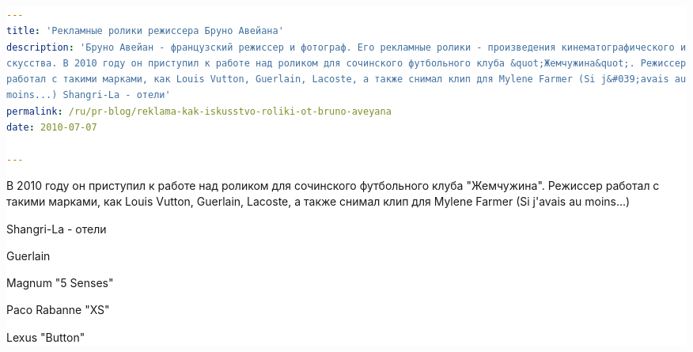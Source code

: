 ```yaml
---
title: 'Рекламные ролики режиссера Бруно Авейана'
description: 'Бруно Авейан - французский режиссер и фотограф. Его рекламные ролики - произведения кинематографического искусства. В 2010 году он приступил к работе над роликом для сочинского футбольного клуба &quot;Жемчужина&quot;. Режиссер работал с такими марками, как Louis Vutton, Guerlain, Lacoste, а также снимал клип для Mylene Farmer (Si j&#039;avais au moins...) Shangri-La - отели'
permalink: /ru/pr-blog/reklama-kak-iskusstvo-roliki-ot-bruno-aveyana
date: 2010-07-07

---
```


В 2010 году он приступил к работе над роликом для сочинского футбольного клуба "Жемчужина". Режиссер работал с такими марками, как Louis Vutton, Guerlain, Lacoste, а также снимал клип для Mylene Farmer (Si j'avais au moins...)

Shangri-La - отели

<object classid="clsid:d27cdb6e-ae6d-11cf-96b8-444553540000" width="640px;" height="385px;"><param name="movie" value="http://www.youtube.com/v/J4jZ1UFR_Wc&hl=ru_RU&fs=1" ></param><param name="wmode" value="transparent"></param><param name="allowScriptAccess" value="never"><embed src="http://www.youtube.com/v/J4jZ1UFR_Wc&amp;hl=ru_RU&amp;fs=1"  type="application/x-shockwave-flash" wmode="transparent"  width="640px;" height="385px;" allowscriptaccess="never" ></embed></object>

Guerlain

<object classid="clsid:d27cdb6e-ae6d-11cf-96b8-444553540000" width="640px;" height="505px;"><param name="movie" value="http://www.youtube.com/v/JCc-30CP5sI&hl=ru_RU&fs=1" ></param><param name="wmode" value="transparent"></param><param name="allowScriptAccess" value="never"><embed src="http://www.youtube.com/v/JCc-30CP5sI&amp;hl=ru_RU&amp;fs=1"  type="application/x-shockwave-flash" wmode="transparent"  width="640px;" height="505px;" allowscriptaccess="never" ></embed></object>

Magnum "5 Senses"

<object classid="clsid:d27cdb6e-ae6d-11cf-96b8-444553540000" width="640px;" height="505px;"><param name="movie" value="http://www.youtube.com/v/JG29SILzy70&hl=ru_RU&fs=1" ></param><param name="wmode" value="transparent"></param><param name="allowScriptAccess" value="never"><embed src="http://www.youtube.com/v/JG29SILzy70&amp;hl=ru_RU&amp;fs=1"  type="application/x-shockwave-flash" wmode="transparent"  width="640px;" height="505px;" allowscriptaccess="never" ></embed></object>

Paco Rabanne "XS"

<object classid="clsid:d27cdb6e-ae6d-11cf-96b8-444553540000" width="640px;" height="385px;"><param name="movie" value="http://www.youtube.com/v/LUyGq3_8tQs&hl=ru_RU&fs=1" ></param><param name="wmode" value="transparent"></param><param name="allowScriptAccess" value="never"><embed src="http://www.youtube.com/v/LUyGq3_8tQs&amp;hl=ru_RU&amp;fs=1"  type="application/x-shockwave-flash" wmode="transparent"  width="640px;" height="385px;" allowscriptaccess="never" ></embed></object>

Lexus "Button"

<object classid="clsid:d27cdb6e-ae6d-11cf-96b8-444553540000" width="640px;" height="505px;"><param name="movie" value="http://www.youtube.com/v/uXpSLTaWcV0&hl=ru_RU&fs=1" ></param><param name="wmode" value="transparent"></param><param name="allowScriptAccess" value="never"><embed src="http://www.youtube.com/v/uXpSLTaWcV0&amp;hl=ru_RU&amp;fs=1"  type="application/x-shockwave-flash" wmode="transparent"  width="640px;" height="505px;" allowscriptaccess="never" ></embed></object>
